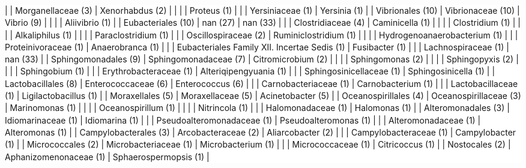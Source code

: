 |                         | Morganellaceae (3)                           | Xenorhabdus (2)               |
|                         |                                              | Proteus (1)                   |
|                         | Yersiniaceae (1)                             | Yersinia (1)                  |
| Vibrionales (10)        | Vibrionaceae (10)                            | Vibrio (9)                    |
|                         |                                              | Aliivibrio (1)                |
| Eubacteriales (10)      | nan (27)                                     | nan (33)                      |
|                         | Clostridiaceae (4)                           | Caminicella (1)               |
|                         |                                              | Clostridium (1)               |
|                         |                                              | Alkaliphilus (1)              |
|                         |                                              | Paraclostridium (1)           |
|                         | Oscillospiraceae (2)                         | Ruminiclostridium (1)         |
|                         |                                              | Hydrogenoanaerobacterium (1)  |
|                         | Proteinivoraceae (1)                         | Anaerobranca (1)              |
|                         | Eubacteriales Family XII. Incertae Sedis (1) | Fusibacter (1)                |
|                         | Lachnospiraceae (1)                          | nan (33)                      |
| Sphingomonadales (9)    | Sphingomonadaceae (7)                        | Citromicrobium (2)            |
|                         |                                              | Sphingomonas (2)              |
|                         |                                              | Sphingopyxis (2)              |
|                         |                                              | Sphingobium (1)               |
|                         | Erythrobacteraceae (1)                       | Alteriqipengyuania (1)        |
|                         | Sphingosinicellaceae (1)                     | Sphingosinicella (1)          |
| Lactobacillales (8)     | Enterococcaceae (6)                          | Enterococcus (6)              |
|                         | Carnobacteriaceae (1)                        | Carnobacterium (1)            |
|                         | Lactobacillaceae (1)                         | Ligilactobacillus (1)         |
| Moraxellales (5)        | Moraxellaceae (5)                            | Acinetobacter (5)             |
| Oceanospirillales (4)   | Oceanospirillaceae (3)                       | Marinomonas (1)               |
|                         |                                              | Oceanospirillum (1)           |
|                         |                                              | Nitrincola (1)                |
|                         | Halomonadaceae (1)                           | Halomonas (1)                 |
| Alteromonadales (3)     | Idiomarinaceae (1)                           | Idiomarina (1)                |
|                         | Pseudoalteromonadaceae (1)                   | Pseudoalteromonas (1)         |
|                         | Alteromonadaceae (1)                         | Alteromonas (1)               |
| Campylobacterales (3)   | Arcobacteraceae (2)                          | Aliarcobacter (2)             |
|                         | Campylobacteraceae (1)                       | Campylobacter (1)             |
| Micrococcales (2)       | Microbacteriaceae (1)                        | Microbacterium (1)            |
|                         | Micrococcaceae (1)                           | Citricoccus (1)               |
| Nostocales (2)          | Aphanizomenonaceae (1)                       | Sphaerospermopsis (1)         |